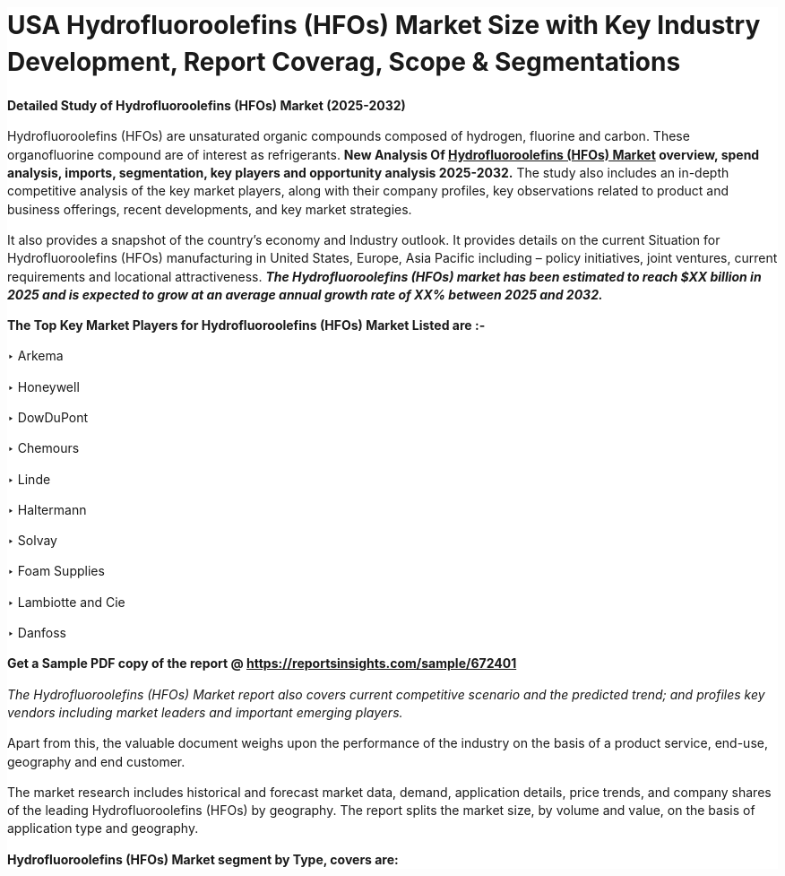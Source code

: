 # USA Hydrofluoroolefins (HFOs) Market Size with Key Industry Development, Report Coverag, Scope & Segmentations

<strong>Detailed Study of Hydrofluoroolefins (HFOs) Market (2025-2032)</strong>

Hydrofluoroolefins (HFOs) are unsaturated organic compounds composed of hydrogen, fluorine and carbon. These organofluorine compound are of interest as refrigerants. <strong>New Analysis Of <a href=https://www.reportsinsights.com/sample/672401>Hydrofluoroolefins (HFOs) Market</a> overview, spend analysis, imports, segmentation, key players and opportunity analysis 2025-2032.</strong> The study also includes an in-depth competitive analysis of the key market players, along with their company profiles, key observations related to product and business offerings, recent developments, and key market strategies.

It also provides a snapshot of the country’s economy and Industry outlook. It provides details on the current Situation for Hydrofluoroolefins (HFOs) manufacturing in United States, Europe, Asia Pacific including – policy initiatives, joint ventures, current requirements and locational attractiveness. <strong><em>The Hydrofluoroolefins (HFOs) market has been estimated to reach $XX billion in 2025 and is expected to grow at an average annual growth rate of XX% between 2025 and 2032.</em></strong>

<strong>The Top Key Market Players for Hydrofluoroolefins (HFOs) Market Listed are :-</strong> 

‣ Arkema

‣ Honeywell

‣ DowDuPont

‣ Chemours

‣ Linde

‣ Haltermann

‣ Solvay

‣ Foam Supplies

‣ Lambiotte and Cie

‣ Danfoss

<strong>Get a Sample PDF copy of the report @ <a href=https://reportsinsights.com/sample/672401>https://reportsinsights.com/sample/672401</a></strong>

<em>The Hydrofluoroolefins (HFOs) Market report also covers current competitive scenario and the predicted trend; and profiles key vendors including market leaders and important emerging players.</em>

Apart from this, the valuable document weighs upon the performance of the industry on the basis of a product service, end-use, geography and end customer.

The market research includes historical and forecast market data, demand, application details, price trends, and company shares of the leading Hydrofluoroolefins (HFOs) by geography. The report splits the market size, by volume and value, on the basis of application type and geography.

<strong>Hydrofluoroolefins (HFOs) Market segment by Type, covers are:</strong>
